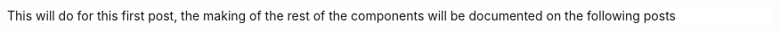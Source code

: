 
This will do for this first post, the making of the rest of the components will be documented on the following posts
